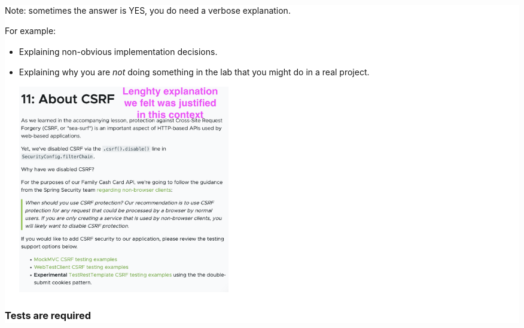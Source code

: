Note: sometimes the answer is YES, you do need a verbose explanation.

For example:

- Explaining non-obvious implementation decisions.
- Explaining why you are _not_ doing something in the lab that you might do in a real project.

  <kbd><img src="assets/lab-guide-image3.png" width="350px"></kbd>

### Tests are required
